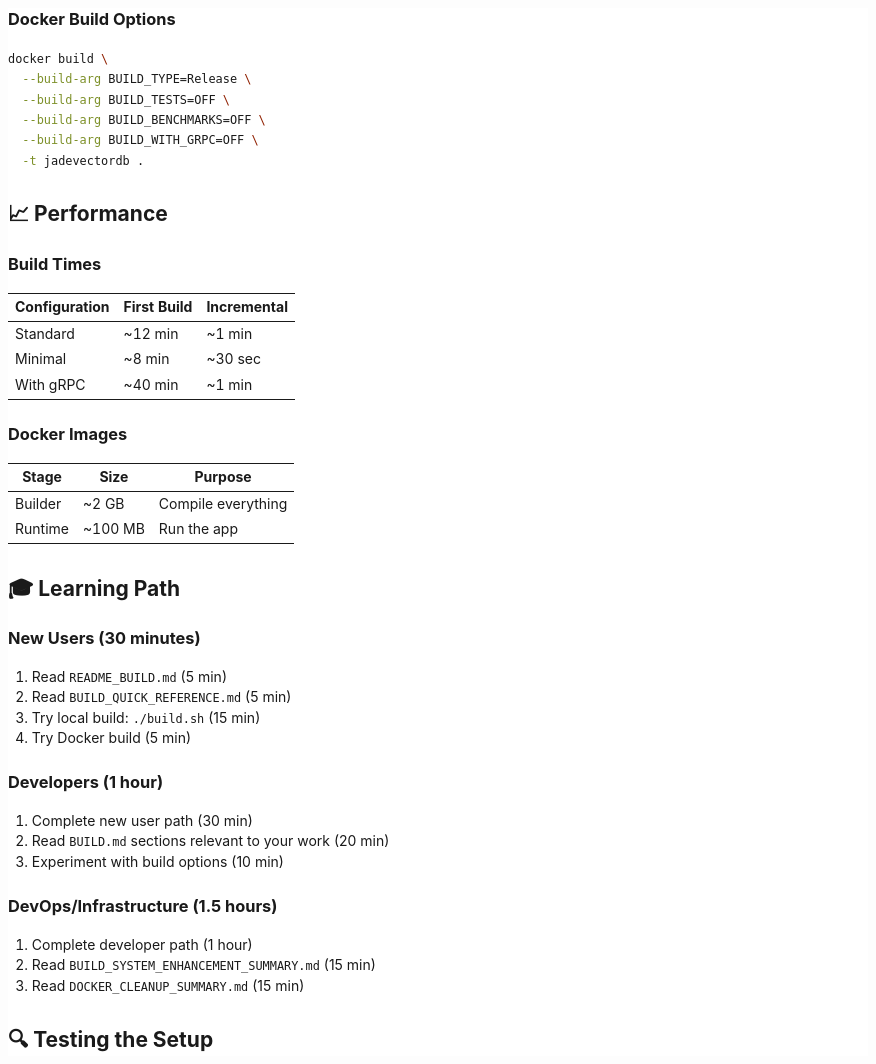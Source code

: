 ### Docker Build Options
```bash
docker build \
  --build-arg BUILD_TYPE=Release \
  --build-arg BUILD_TESTS=OFF \
  --build-arg BUILD_BENCHMARKS=OFF \
  --build-arg BUILD_WITH_GRPC=OFF \
  -t jadevectordb .
```

## 📈 Performance

### Build Times
| Configuration | First Build | Incremental |
|--------------|-------------|-------------|
| Standard | ~12 min | ~1 min |
| Minimal | ~8 min | ~30 sec |
| With gRPC | ~40 min | ~1 min |

### Docker Images
| Stage | Size | Purpose |
|-------|------|---------|
| Builder | ~2 GB | Compile everything |
| Runtime | ~100 MB | Run the app |

## 🎓 Learning Path

### New Users (30 minutes)
1. Read `README_BUILD.md` (5 min)
2. Read `BUILD_QUICK_REFERENCE.md` (5 min)
3. Try local build: `./build.sh` (15 min)
4. Try Docker build (5 min)

### Developers (1 hour)
1. Complete new user path (30 min)
2. Read `BUILD.md` sections relevant to your work (20 min)
3. Experiment with build options (10 min)

### DevOps/Infrastructure (1.5 hours)
1. Complete developer path (1 hour)
2. Read `BUILD_SYSTEM_ENHANCEMENT_SUMMARY.md` (15 min)
3. Read `DOCKER_CLEANUP_SUMMARY.md` (15 min)

## 🔍 Testing the Setup
